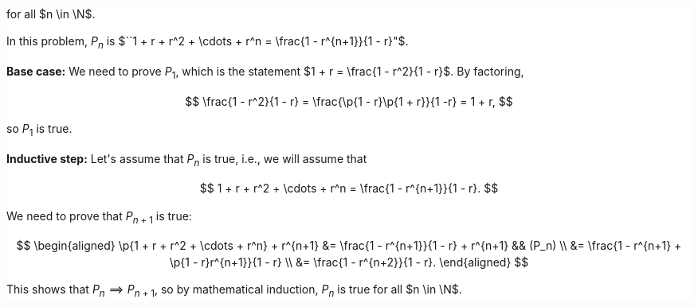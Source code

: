 for all $n \in \N$.

</example>

<solution>

In this problem, $P_n$ is $``1 + r + r^2 + \cdots + r^n = \frac{1 - r^{n+1}}{1 - r}"$.

**Base case:** We need to prove $P_1$, which is the statement $1 + r = \frac{1 - r^2}{1 - r}$. By factoring,

$$
\frac{1 - r^2}{1 - r}
    = \frac{\p{1 - r}\p{1 + r}}{1 -r}
    = 1 + r,
$$

so $P_1$ is true.

**Inductive step:** Let's assume that $P_n$ is true, i.e., we will assume that

$$
1 + r + r^2 + \cdots + r^n = \frac{1 - r^{n+1}}{1 - r}.
$$

We need to prove that $P_{n+1}$ is true:

$$
\begin{aligned}
    \p{1 + r + r^2 + \cdots + r^n} + r^{n+1}
        &= \frac{1 - r^{n+1}}{1 - r} + r^{n+1}
            && (P_n) \\
        &= \frac{1 - r^{n+1} + \p{1 - r}r^{n+1}}{1 - r} \\
        &= \frac{1 - r^{n+2}}{1 - r}.
\end{aligned}
$$

This shows that $P_n \implies P_{n+1}$, so by mathematical induction, $P_n$ is true for all $n \in \N$.

</solution>
